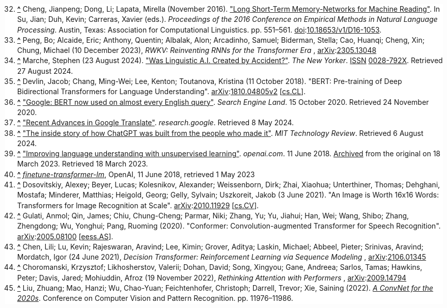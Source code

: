  32. **[^](https://en.wikipedia.org/wiki/Attention_Is_All_You_Need#cite_ref-34)** Cheng, Jianpeng; Dong, Li; Lapata, Mirella (November 2016). ["Long Short-Term Memory-Networks for Machine Reading"](https://aclanthology.org/D16-1053/). In Su, Jian; Duh, Kevin; Carreras, Xavier (eds.). _Proceedings of the 2016 Conference on Empirical Methods in Natural Language Processing_. Austin, Texas: Association for Computational Linguistics. pp. 551–561. [doi](https://en.wikipedia.org/wiki/Doi_\(identifier\) "Doi \(identifier\)"):[10.18653/v1/D16-1053](https://doi.org/10.18653%2Fv1%2FD16-1053).
  33. **[^](https://en.wikipedia.org/wiki/Attention_Is_All_You_Need#cite_ref-35)** Peng, Bo; Alcaide, Eric; Anthony, Quentin; Albalak, Alon; Arcadinho, Samuel; Biderman, Stella; Cao, Huanqi; Cheng, Xin; Chung, Michael (10 December 2023), _RWKV: Reinventing RNNs for the Transformer Era_ , [arXiv](https://en.wikipedia.org/wiki/ArXiv_\(identifier\) "ArXiv \(identifier\)"):[2305.13048](https://arxiv.org/abs/2305.13048)
  34. **[^](https://en.wikipedia.org/wiki/Attention_Is_All_You_Need#cite_ref-36)** Marche, Stephen (23 August 2024). ["Was Linguistic A.I. Created by Accident?"](https://www.newyorker.com/science/annals-of-artificial-intelligence/was-linguistic-ai-created-by-accident). _The New Yorker_. [ISSN](https://en.wikipedia.org/wiki/ISSN_\(identifier\) "ISSN \(identifier\)") [0028-792X](https://search.worldcat.org/issn/0028-792X). Retrieved 27 August 2024.
  35. **[^](https://en.wikipedia.org/wiki/Attention_Is_All_You_Need#cite_ref-:03_37-0)** Devlin, Jacob; Chang, Ming-Wei; Lee, Kenton; Toutanova, Kristina (11 October 2018). "BERT: Pre-training of Deep Bidirectional Transformers for Language Understanding". [arXiv](https://en.wikipedia.org/wiki/ArXiv_\(identifier\) "ArXiv \(identifier\)"):[1810.04805v2](https://arxiv.org/abs/1810.04805v2) [[cs.CL](https://arxiv.org/archive/cs.CL)].
  36. **[^](https://en.wikipedia.org/wiki/Attention_Is_All_You_Need#cite_ref-38)** ["Google: BERT now used on almost every English query"](https://searchengineland.com/google-bert-used-on-almost-every-english-query-342193). _Search Engine Land_. 15 October 2020. Retrieved 24 November 2020.
  37. **[^](https://en.wikipedia.org/wiki/Attention_Is_All_You_Need#cite_ref-39)** ["Recent Advances in Google Translate"](https://research.google/blog/recent-advances-in-google-translate/). _research.google_. Retrieved 8 May 2024.
  38. **[^](https://en.wikipedia.org/wiki/Attention_Is_All_You_Need#cite_ref-40)** ["The inside story of how ChatGPT was built from the people who made it"](https://www.technologyreview.com/2023/03/03/1069311/inside-story-oral-history-how-chatgpt-built-openai/). _MIT Technology Review_. Retrieved 6 August 2024.
  39. **[^](https://en.wikipedia.org/wiki/Attention_Is_All_You_Need#cite_ref-gpt12_41-0)** ["Improving language understanding with unsupervised learning"](https://openai.com/research/language-unsupervised). _openai.com_. 11 June 2018. [Archived](https://web.archive.org/web/20230318210736/https://openai.com/research/language-unsupervised) from the original on 18 March 2023. Retrieved 18 March 2023.
  40. **[^](https://en.wikipedia.org/wiki/Attention_Is_All_You_Need#cite_ref-ngEG3_42-0)** [_finetune-transformer-lm_](https://github.com/openai/finetune-transformer-lm), OpenAI, 11 June 2018, retrieved 1 May 2023
  41. **[^](https://en.wikipedia.org/wiki/Attention_Is_All_You_Need#cite_ref-auto2_43-0)** Dosovitskiy, Alexey; Beyer, Lucas; Kolesnikov, Alexander; Weissenborn, Dirk; Zhai, Xiaohua; Unterthiner, Thomas; Dehghani, Mostafa; Minderer, Matthias; Heigold, Georg; Gelly, Sylvain; Uszkoreit, Jakob (3 June 2021). "An Image is Worth 16x16 Words: Transformers for Image Recognition at Scale". [arXiv](https://en.wikipedia.org/wiki/ArXiv_\(identifier\) "ArXiv \(identifier\)"):[2010.11929](https://arxiv.org/abs/2010.11929) [[cs.CV](https://arxiv.org/archive/cs.CV)].
  42. **[^](https://en.wikipedia.org/wiki/Attention_Is_All_You_Need#cite_ref-Gulati2020_44-0)** Gulati, Anmol; Qin, James; Chiu, Chung-Cheng; Parmar, Niki; Zhang, Yu; Yu, Jiahui; Han, Wei; Wang, Shibo; Zhang, Zhengdong; Wu, Yonghui; Pang, Ruoming (2020). "Conformer: Convolution-augmented Transformer for Speech Recognition". [arXiv](https://en.wikipedia.org/wiki/ArXiv_\(identifier\) "ArXiv \(identifier\)"):[2005.08100](https://arxiv.org/abs/2005.08100) [[eess.AS](https://arxiv.org/archive/eess.AS)].
  43. **[^](https://en.wikipedia.org/wiki/Attention_Is_All_You_Need#cite_ref-:10_45-0)** Chen, Lili; Lu, Kevin; Rajeswaran, Aravind; Lee, Kimin; Grover, Aditya; Laskin, Michael; Abbeel, Pieter; Srinivas, Aravind; Mordatch, Igor (24 June 2021), _Decision Transformer: Reinforcement Learning via Sequence Modeling_ , [arXiv](https://en.wikipedia.org/wiki/ArXiv_\(identifier\) "ArXiv \(identifier\)"):[2106.01345](https://arxiv.org/abs/2106.01345)
  44. **[^](https://en.wikipedia.org/wiki/Attention_Is_All_You_Need#cite_ref-choromanski2020_46-0)** Choromanski, Krzysztof; Likhosherstov, Valerii; Dohan, David; Song, Xingyou; Gane, Andreea; Sarlos, Tamas; Hawkins, Peter; Davis, Jared; Mohiuddin, Afroz (19 November 2022), _Rethinking Attention with Performers_ , [arXiv](https://en.wikipedia.org/wiki/ArXiv_\(identifier\) "ArXiv \(identifier\)"):[2009.14794](https://arxiv.org/abs/2009.14794)
  45. **[^](https://en.wikipedia.org/wiki/Attention_Is_All_You_Need#cite_ref-47)** Liu, Zhuang; Mao, Hanzi; Wu, Chao-Yuan; Feichtenhofer, Christoph; Darrell, Trevor; Xie, Saining (2022). [_A ConvNet for the 2020s_](https://openaccess.thecvf.com/content/CVPR2022/html/Liu_A_ConvNet_for_the_2020s_CVPR_2022_paper.html). Conference on Computer Vision and Pattern Recognition. pp. 11976–11986.